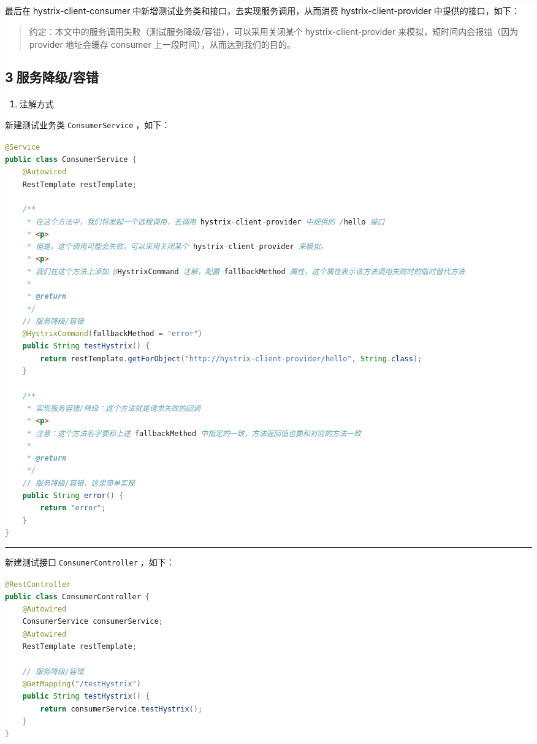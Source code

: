 最后在 hystrix-client-consumer 中新增测试业务类和接口，去实现服务调用，从而消费 hystrix-client-provider 中提供的接口，如下：

> 约定：本文中的服务调用失败（测试服务降级/容错），可以采用关闭某个 hystrix-client-provider 来模拟，短时间内会报错（因为 provider 地址会缓存 consumer 上一段时间），从而达到我们的目的。

## 3 服务降级/容错

1. 注解方式

新建测试业务类 `ConsumerService` ，如下：

```java
@Service
public class ConsumerService {
    @Autowired
    RestTemplate restTemplate;

    /**
     * 在这个方法中，我们将发起一个远程调用，去调用 hystrix-client-provider 中提供的 /hello 接口
     * <p>
     * 但是，这个调用可能会失败，可以采用关闭某个 hystrix-client-provider 来模拟。
     * <p>
     * 我们在这个方法上添加 @HystrixCommand 注解，配置 fallbackMethod 属性，这个属性表示该方法调用失败时的临时替代方法
     *
     * @return
     */
    // 服务降级/容错
    @HystrixCommand(fallbackMethod = "error")
    public String testHystrix() {
        return restTemplate.getForObject("http://hystrix-client-provider/hello", String.class);
    }

    /**
     * 实现服务容错/降级：这个方法就是请求失败的回调
     * <p>
     * 注意：这个方法名字要和上述 fallbackMethod 中指定的一致，方法返回值也要和对应的方法一致
     *
     * @return
     */
    // 服务降级/容错，这里简单实现
    public String error() {
        return "error";
    }
}
```

---

新建测试接口 `ConsumerController` ，如下：

```java
@RestController
public class ConsumerController {
    @Autowired
    ConsumerService consumerService;
    @Autowired
    RestTemplate restTemplate;

    // 服务降级/容错
    @GetMapping("/testHystrix")
    public String testHystrix() {
        return consumerService.testHystrix();
    }
}
```

